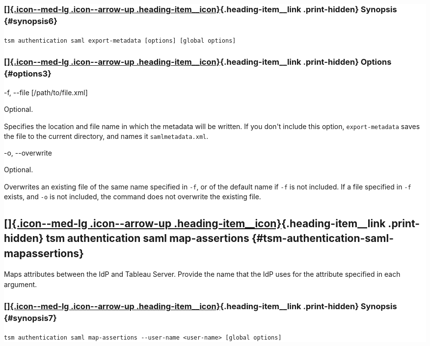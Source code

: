 ### [[]{.icon--med-lg .icon--arrow-up .heading-item__icon}](https://help.tableau.com/current/server/en-us/cli_authentication_tsm.htm#){.heading-item__link .print-hidden} Synopsis {#synopsis6}

</div>

`tsm authentication saml export-metadata [options] [global options]`

<div>

### [[]{.icon--med-lg .icon--arrow-up .heading-item__icon}](https://help.tableau.com/current/server/en-us/cli_authentication_tsm.htm#){.heading-item__link .print-hidden} Options {#options3}

</div>

-f, \--file \[/path/to/file.xml\]

Optional.

Specifies the location and file name in which the metadata will be
written. If you don't include this option, `export-metadata` saves the
file to the current directory, and names it `samlmetadata.xml`.

-o, \--overwrite

Optional.

Overwrites an existing file of the same name specified in `-f`, or of
the default name if `-f` is not included. If a file specified in `-f`
exists, and `-o` is not included, the command does not overwrite the
existing file.

<div>

[[]{.icon--med-lg .icon--arrow-up .heading-item__icon}](https://help.tableau.com/current/server/en-us/cli_authentication_tsm.htm#){.heading-item__link .print-hidden} tsm authentication saml map-assertions {#tsm-authentication-saml-mapassertions}
------------------------------------------------------------------------------------------------------------------------------------------------------------------------------------------------------------

</div>

Maps attributes between the IdP and Tableau Server. Provide the name
that the IdP uses for the attribute specified in each argument.

<div>

### [[]{.icon--med-lg .icon--arrow-up .heading-item__icon}](https://help.tableau.com/current/server/en-us/cli_authentication_tsm.htm#){.heading-item__link .print-hidden} Synopsis {#synopsis7}

</div>

`tsm authentication saml map-assertions --user-name <user-name> [global options]`
